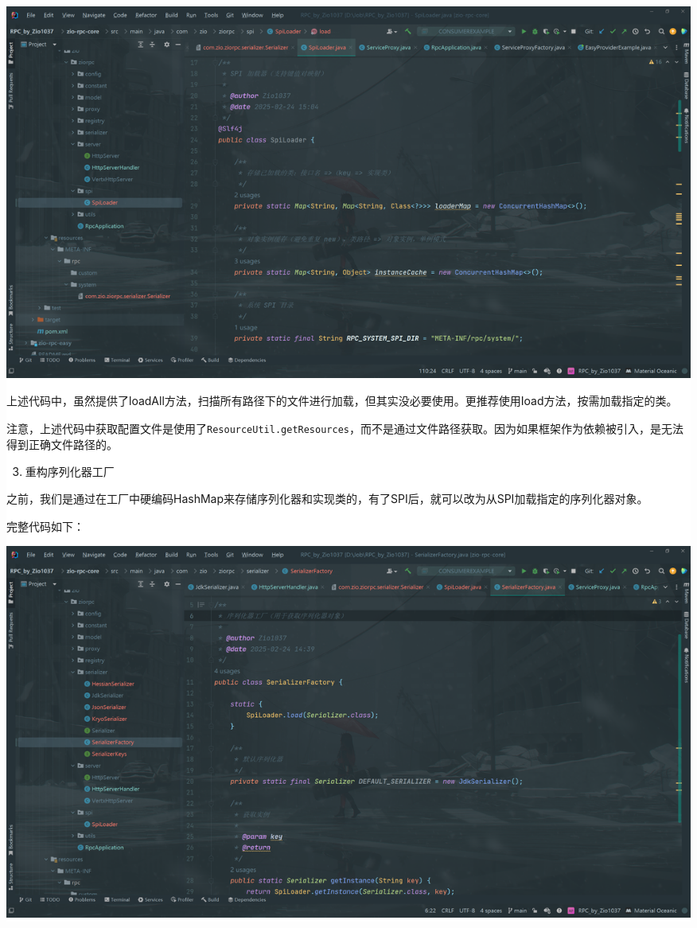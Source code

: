 ![image-20250224151546949](../assets/image-20250224151546949.png)

上述代码中，虽然提供了loadAll方法，扫描所有路径下的文件进行加载，但其实没必要使用。更推荐使用Ioad方法，按需加载指定的类。

注意，上述代码中获取配置文件是使用了`ResourceUtil.getResources`，而不是通过文件路径获取。因为如果框架作为依赖被引入，是无法得到正确文件路径的。

3.   重构序列化器工厂

之前，我们是通过在工厂中硬编码HashMap来存储序列化器和实现类的，有了SPI后，就可以改为从SPI加载指定的序列化器对象。

完整代码如下：

![image-20250224152508475](../assets/image-20250224152508475.png)
